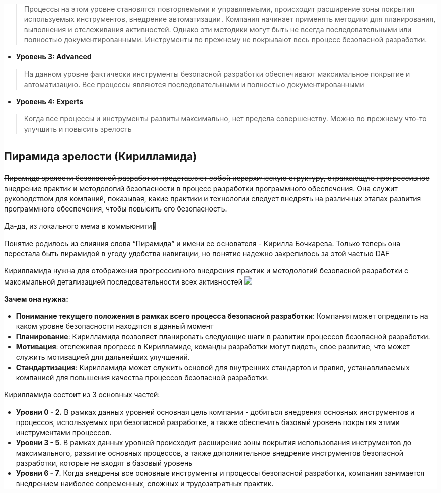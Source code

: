 > Процессы на этом уровне становятся повторяемыми и управляемыми, происходит расширение зоны покрытия используемых инструментов, внедрение автоматизации. Компания начинает применять методики для планирования, выполнения и отслеживания активностей. Однако эти методики могут быть не всегда последовательными или полностью документированными. Инструменты по прежнему не покрывают весь процесс безопасной разработки.
> 
- **Уровень 3: Advanced**

> На данном уровне фактически инструменты безопасной разработки обеспечивают максимальное покрытие и автоматизацию. Все процессы являются последовательными и полностью документированными
> 
- **Уровень 4: Experts**

> Когда все процессы и инструменты развиты максимально, нет предела совершенству. Можно по прежнему что-то улучшить и повысить зрелость
>
## Пирамида зрелости (Кирилламида)

~~Пирамида зрелости безопасной разработки представляет собой иерархическую структуру, отражающую прогрессивное внедрение практик и методологий безопасности в процесс разработки программного обеспечения. Она служит руководством для компаний, показывая, какие практики и технологии следует внедрять на различных этапах развития программного обеспечения, чтобы повысить его безопасность.~~

Да-да, из локального мема в коммьюнити🙂 

Понятие родилось из слияния слова “Пирамида” и имени ее основателя - Кирилла Бочкарева. Только теперь она перестала быть пирамидой в угоду удобства навигации, но понятие надежно закрепилось за этой частью DAF

Кирилламида нужна для отображения прогрессивного внедрения практик и методологий безопасной разработки с максимальной детализацией последовательности всех активностей
<img src="https://github.com/jet-isc/DAF-framework/blob/main/images/pyr2.png" width="900" />

**Зачем она нужна:**

- **Понимание текущего положения в рамках всего процесса безопасной разработки**: Компания может определить на каком уровне безопасности находятся в данный момент
- **Планирование**: Кирилламида позволяет планировать следующие шаги в развитии процессов безопасной разработки.
- **Мотивация**: отслеживая прогресс в Кирилламиде, команды разработки могут видеть, свое развитие, что может служить мотивацией для дальнейших улучшений.
- **Стандартизация**: Кирилламида может служить основой для внутренних стандартов и правил, устанавливаемых компанией для повышения качества процессов безопасной разработки.

Кирилламида состоит из 3 основных частей:

- **Уровни 0 - 2.** В рамках данных уровней основная цель компании - добиться внедрения основных инструментов и процессов, используемых при безопасной разработке, а также обеспечить базовый уровень покрытия этими инструментами процессов.
- **Уровни 3 - 5**. В рамках данных уровней происходит расширение зоны покрытия использования инструментов до максимального, развитие основных процессов, а также дополнительное внедрение инструментов безопасной разработки, которые не входят в базовый уровень
- **Уровни 6 - 7**. Когда внедрены все основные инструменты и процессы безопасной разработки, компания занимается внедрением наиболее современных, сложных и трудозатратных практик.
